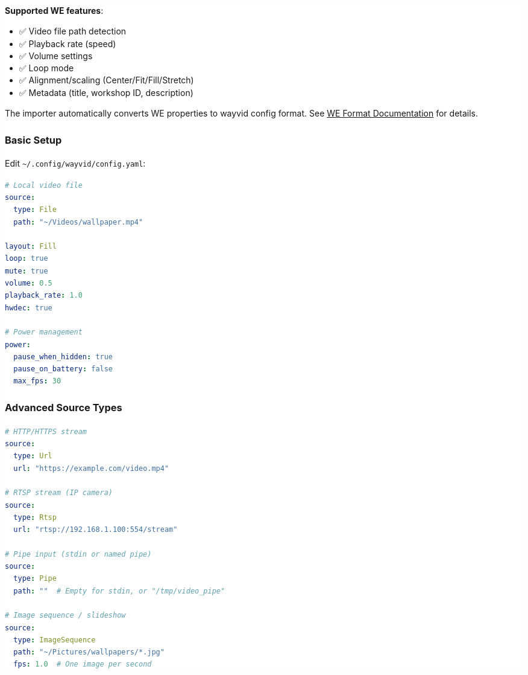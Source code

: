 **Supported WE features**:
- ✅ Video file path detection
- ✅ Playback rate (speed)
- ✅ Volume settings
- ✅ Loop mode
- ✅ Alignment/scaling (Center/Fit/Fill/Stretch)
- ✅ Metadata (title, workshop ID, description)

The importer automatically converts WE properties to wayvid config format. See [WE Format Documentation](docs/WE_FORMAT.md) for details.

### Basic Setup

Edit `~/.config/wayvid/config.yaml`:

```yaml
# Local video file
source:
  type: File
  path: "~/Videos/wallpaper.mp4"

layout: Fill
loop: true
mute: true
volume: 0.5
playback_rate: 1.0
hwdec: true

# Power management
power:
  pause_when_hidden: true
  pause_on_battery: false
  max_fps: 30
```

### Advanced Source Types

```yaml
# HTTP/HTTPS stream
source:
  type: Url
  url: "https://example.com/video.mp4"

# RTSP stream (IP camera)
source:
  type: Rtsp
  url: "rtsp://192.168.1.100:554/stream"

# Pipe input (stdin or named pipe)
source:
  type: Pipe
  path: ""  # Empty for stdin, or "/tmp/video_pipe"

# Image sequence / slideshow
source:
  type: ImageSequence
  path: "~/Pictures/wallpapers/*.jpg"
  fps: 1.0  # One image per second
```
